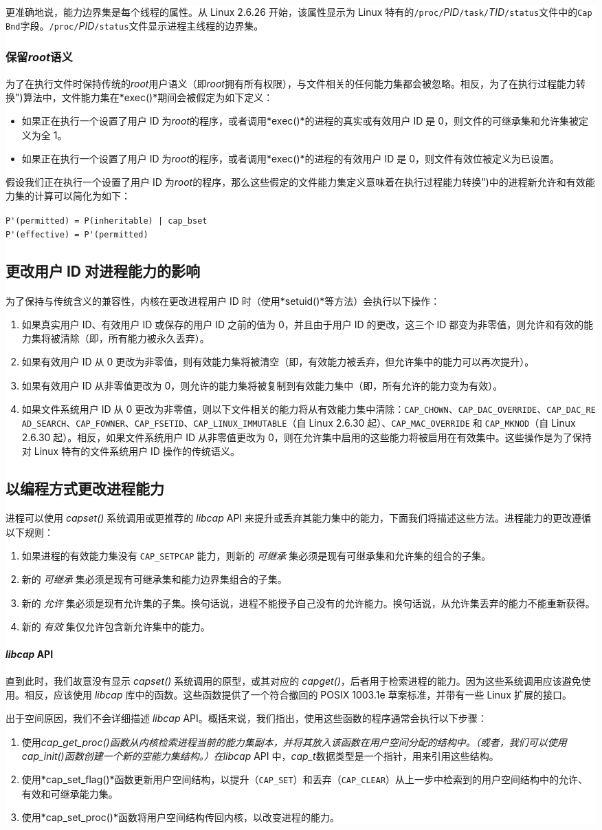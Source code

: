 更准确地说，能力边界集是每个线程的属性。从 Linux 2.6.26 开始，该属性显示为 Linux 特有的`/proc/`*PID*`/task/`*TID*`/status`文件中的`CapBnd`字段。`/proc/`*PID*`/status`文件显示进程主线程的边界集。

### 保留*root*语义

为了在执行文件时保持传统的*root*用户语义（即*root*拥有所有权限），与文件相关的任何能力集都会被忽略。相反，为了在执行过程能力转换")算法中，文件能力集在*exec()*期间会被假定为如下定义：

+   如果正在执行一个设置了用户 ID 为*root*的程序，或者调用*exec()*的进程的真实或有效用户 ID 是 0，则文件的可继承集和允许集被定义为全 1。

+   如果正在执行一个设置了用户 ID 为*root*的程序，或者调用*exec()*的进程的有效用户 ID 是 0，则文件有效位被定义为已设置。

假设我们正在执行一个设置了用户 ID 为*root*的程序，那么这些假定的文件能力集定义意味着在执行过程能力转换")中的进程新允许和有效能力集的计算可以简化为如下：

```
P'(permitted) = P(inheritable) | cap_bset
P'(effective) = P'(permitted)
```

## 更改用户 ID 对进程能力的影响

为了保持与传统含义的兼容性，内核在更改进程用户 ID 时（使用*setuid()*等方法）会执行以下操作：

1.  如果真实用户 ID、有效用户 ID 或保存的用户 ID 之前的值为 0，并且由于用户 ID 的更改，这三个 ID 都变为非零值，则允许和有效的能力集将被清除（即，所有能力被永久丢弃）。  

1.  如果有效用户 ID 从 0 更改为非零值，则有效能力集将被清空（即，有效能力被丢弃，但允许集中的能力可以再次提升）。  

1.  如果有效用户 ID 从非零值更改为 0，则允许的能力集将被复制到有效能力集中（即，所有允许的能力变为有效）。  

1.  如果文件系统用户 ID 从 0 更改为非零值，则以下文件相关的能力将从有效能力集中清除：`CAP_CHOWN`、`CAP_DAC_OVERRIDE`、`CAP_DAC_READ_SEARCH`、`CAP_FOWNER`、`CAP_FSETID`、`CAP_LINUX_IMMUTABLE`（自 Linux 2.6.30 起）、`CAP_MAC_OVERRIDE` 和 `CAP_MKNOD`（自 Linux 2.6.30 起）。相反，如果文件系统用户 ID 从非零值更改为 0，则在允许集中启用的这些能力将被启用在有效集中。这些操作是为了保持对 Linux 特有的文件系统用户 ID 操作的传统语义。

## 以编程方式更改进程能力  

进程可以使用 *capset()* 系统调用或更推荐的 *libcap* API 来提升或丢弃其能力集中的能力，下面我们将描述这些方法。进程能力的更改遵循以下规则：  

1.  如果进程的有效能力集没有 `CAP_SETPCAP` 能力，则新的 *可继承* 集必须是现有可继承集和允许集的组合的子集。  

1.  新的 *可继承* 集必须是现有可继承集和能力边界集组合的子集。  

1.  新的 *允许* 集必须是现有允许集的子集。换句话说，进程不能授予自己没有的允许能力。换句话说，从允许集丢弃的能力不能重新获得。  

1.  新的 *有效* 集仅允许包含新允许集中的能力。  

#### *libcap* API  

直到此时，我们故意没有显示 *capset()* 系统调用的原型，或其对应的 *capget()*，后者用于检索进程的能力。因为这些系统调用应该避免使用。相反，应该使用 *libcap* 库中的函数。这些函数提供了一个符合撤回的 POSIX 1003.1e 草案标准，并带有一些 Linux 扩展的接口。  

出于空间原因，我们不会详细描述 *libcap* API。概括来说，我们指出，使用这些函数的程序通常会执行以下步骤：  

1.  使用*cap_get_proc()*函数从内核检索进程当前的能力集副本，并将其放入该函数在用户空间分配的结构中。（或者，我们可以使用*cap_init()*函数创建一个新的空能力集结构。）在*libcap* API 中，*cap_t*数据类型是一个指针，用来引用这些结构。

1.  使用*cap_set_flag()*函数更新用户空间结构，以提升（`CAP_SET`）和丢弃（`CAP_CLEAR`）从上一步中检索到的用户空间结构中的允许、有效和可继承能力集。

1.  使用*cap_set_proc()*函数将用户空间结构传回内核，以改变进程的能力。
